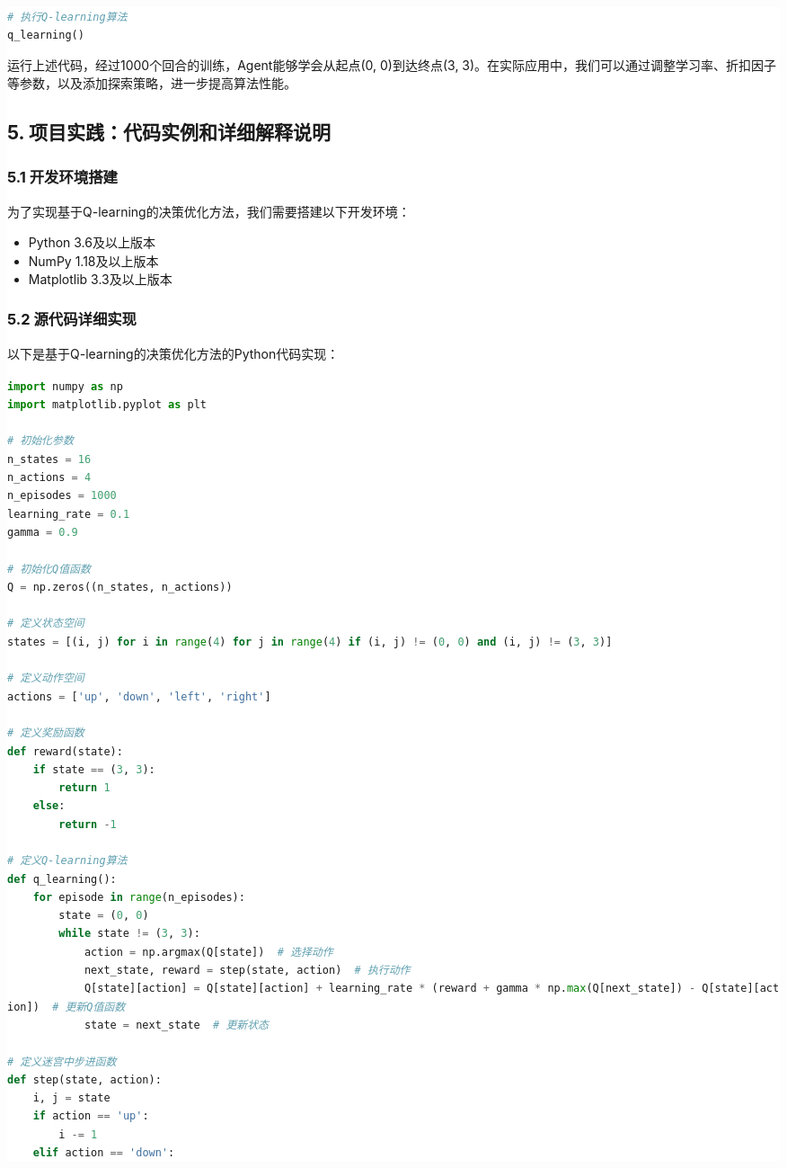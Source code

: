```python
# 执行Q-learning算法
q_learning()
```

运行上述代码，经过1000个回合的训练，Agent能够学会从起点(0, 0)到达终点(3, 3)。在实际应用中，我们可以通过调整学习率、折扣因子等参数，以及添加探索策略，进一步提高算法性能。

## 5. 项目实践：代码实例和详细解释说明

### 5.1 开发环境搭建

为了实现基于Q-learning的决策优化方法，我们需要搭建以下开发环境：

- Python 3.6及以上版本
- NumPy 1.18及以上版本
- Matplotlib 3.3及以上版本

### 5.2 源代码详细实现

以下是基于Q-learning的决策优化方法的Python代码实现：

```python
import numpy as np
import matplotlib.pyplot as plt

# 初始化参数
n_states = 16
n_actions = 4
n_episodes = 1000
learning_rate = 0.1
gamma = 0.9

# 初始化Q值函数
Q = np.zeros((n_states, n_actions))

# 定义状态空间
states = [(i, j) for i in range(4) for j in range(4) if (i, j) != (0, 0) and (i, j) != (3, 3)]

# 定义动作空间
actions = ['up', 'down', 'left', 'right']

# 定义奖励函数
def reward(state):
    if state == (3, 3):
        return 1
    else:
        return -1

# 定义Q-learning算法
def q_learning():
    for episode in range(n_episodes):
        state = (0, 0)
        while state != (3, 3):
            action = np.argmax(Q[state])  # 选择动作
            next_state, reward = step(state, action)  # 执行动作
            Q[state][action] = Q[state][action] + learning_rate * (reward + gamma * np.max(Q[next_state]) - Q[state][action])  # 更新Q值函数
            state = next_state  # 更新状态

# 定义迷宫中步进函数
def step(state, action):
    i, j = state
    if action == 'up':
        i -= 1
    elif action == 'down':
```
